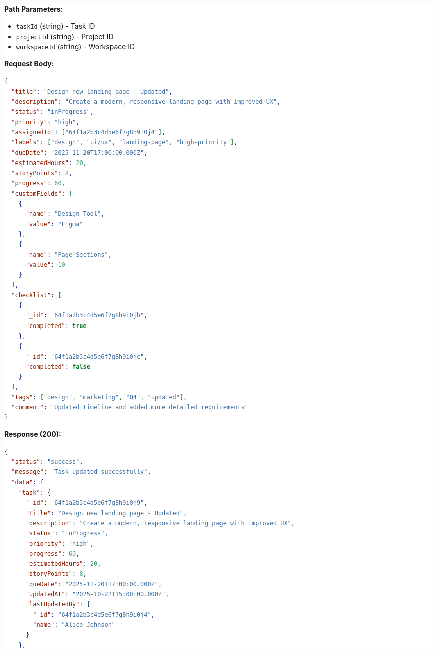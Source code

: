 **Path Parameters:**
- `taskId` (string) - Task ID
- `projectId` (string) - Project ID
- `workspaceId` (string) - Workspace ID

**Request Body:**
```json
{
  "title": "Design new landing page - Updated",
  "description": "Create a modern, responsive landing page with improved UX",
  "status": "inProgress",
  "priority": "high",
  "assignedTo": ["64f1a2b3c4d5e6f7g8h9i0j4"],
  "labels": ["design", "ui/ux", "landing-page", "high-priority"],
  "dueDate": "2025-11-20T17:00:00.000Z",
  "estimatedHours": 20,
  "storyPoints": 8,
  "progress": 60,
  "customFields": [
    {
      "name": "Design Tool",
      "value": "Figma"
    },
    {
      "name": "Page Sections",
      "value": 10
    }
  ],
  "checklist": [
    {
      "_id": "64f1a2b3c4d5e6f7g8h9i0jb",
      "completed": true
    },
    {
      "_id": "64f1a2b3c4d5e6f7g8h9i0jc",
      "completed": false
    }
  ],
  "tags": ["design", "marketing", "Q4", "updated"],
  "comment": "Updated timeline and added more detailed requirements"
}
```

**Response (200):**
```json
{
  "status": "success",
  "message": "Task updated successfully",
  "data": {
    "task": {
      "_id": "64f1a2b3c4d5e6f7g8h9i0j9",
      "title": "Design new landing page - Updated",
      "description": "Create a modern, responsive landing page with improved UX",
      "status": "inProgress",
      "priority": "high",
      "progress": 60,
      "estimatedHours": 20,
      "storyPoints": 8,
      "dueDate": "2025-11-20T17:00:00.000Z",
      "updatedAt": "2025-10-22T15:00:00.000Z",
      "lastUpdatedBy": {
        "_id": "64f1a2b3c4d5e6f7g8h9i0j4",
        "name": "Alice Johnson"
      }
    },
```